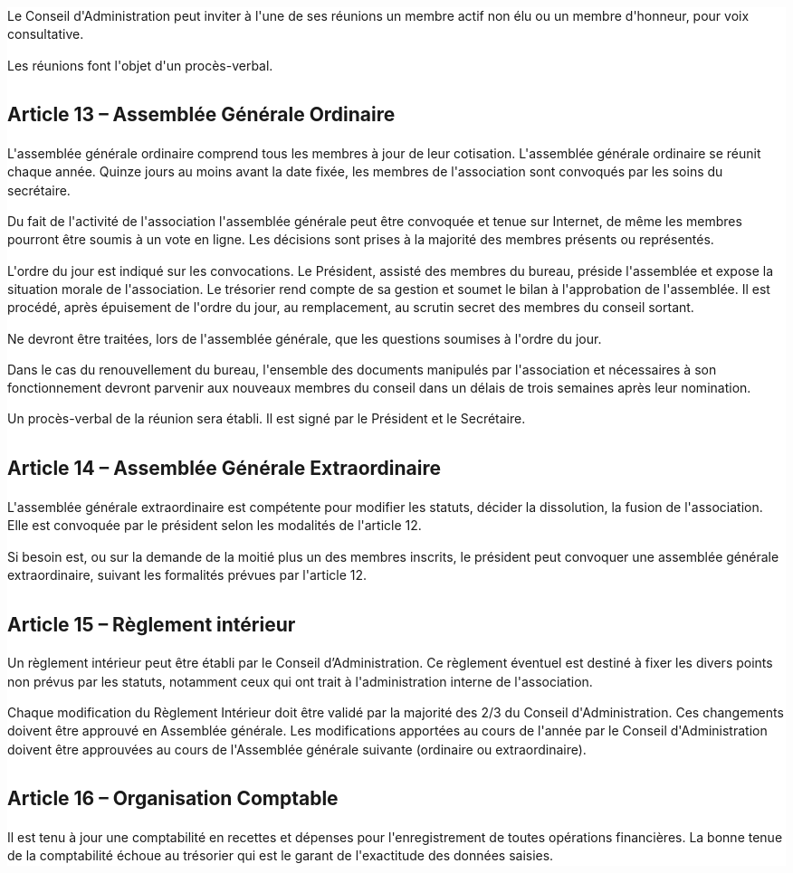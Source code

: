 Le Conseil d'Administration peut inviter à l'une de ses réunions un membre actif non élu ou un membre d'honneur, pour voix consultative.

Les réunions font l'objet d'un procès-verbal.

## Article 13 – Assemblée Générale Ordinaire
L'assemblée générale ordinaire comprend tous les membres à jour de leur cotisation. L'assemblée générale ordinaire se réunit chaque année. Quinze jours au moins avant la date fixée, les membres de l'association sont convoqués par les soins du secrétaire.

Du fait de l'activité de l'association l'assemblée générale peut être convoquée et tenue sur Internet, de même les membres pourront être soumis à un vote en ligne. 
Les décisions sont prises à la majorité des membres présents ou représentés. 

L'ordre du jour est indiqué sur les convocations. Le Président, assisté des membres du bureau, préside l'assemblée et expose la situation morale de l'association. Le trésorier rend compte de sa gestion et soumet le bilan à l'approbation de l'assemblée. Il est procédé, après épuisement de l'ordre du jour, au remplacement, au scrutin secret des membres du conseil sortant.

Ne devront être traitées, lors de l'assemblée générale, que les questions soumises à l'ordre du jour.

Dans le cas du renouvellement du bureau, l'ensemble des documents manipulés par l'association et nécessaires à son fonctionnement devront parvenir aux nouveaux membres du conseil dans un délais de trois semaines après leur nomination.

Un procès-verbal de la réunion sera établi. Il est signé par le Président et le Secrétaire.

## Article 14 – Assemblée Générale Extraordinaire
L'assemblée générale extraordinaire est compétente pour modifier les statuts, décider la dissolution, la fusion de l'association. Elle est convoquée par le président selon les modalités de l'article 12. 

Si besoin est, ou sur la demande de la moitié plus un des membres inscrits, le président peut convoquer une assemblée générale extraordinaire, suivant les formalités prévues par l'article 12.

## Article 15 – Règlement intérieur
Un règlement intérieur peut être établi par le Conseil d’Administration. Ce règlement éventuel est destiné à fixer les divers points non prévus par les statuts, notamment ceux qui ont trait à l'administration interne de l'association.

Chaque modification du Règlement Intérieur doit être validé par la majorité des 2/3 du Conseil d'Administration. Ces changements doivent être approuvé en Assemblée générale. Les modifications apportées au cours de l'année par le Conseil d'Administration doivent être approuvées au cours de l'Assemblée générale suivante (ordinaire ou extraordinaire).

## Article 16 – Organisation Comptable
Il est tenu à jour une comptabilité en recettes et dépenses pour l'enregistrement de toutes opérations financières.
La bonne tenue de la comptabilité échoue au trésorier qui est le garant de l'exactitude des données saisies.
